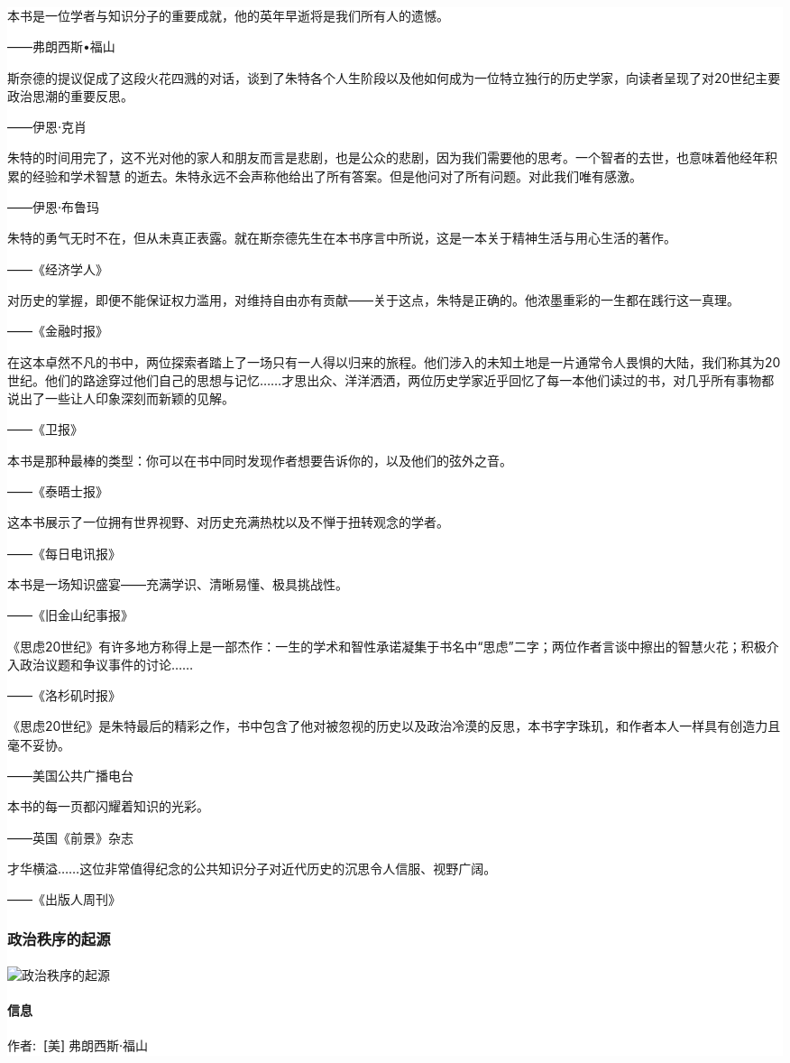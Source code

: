 本书是一位学者与知识分子的重要成就，他的英年早逝将是我们所有人的遗憾。

——弗朗西斯•福山

斯奈德的提议促成了这段火花四溅的对话，谈到了朱特各个人生阶段以及他如何成为一位特立独行的历史学家，向读者呈现了对20世纪主要政治思潮的重要反思。

——伊恩·克肖

朱特的时间用完了，这不光对他的家人和朋友而言是悲剧，也是公众的悲剧，因为我们需要他的思考。一个智者的去世，也意味着他经年积累的经验和学术智慧 的逝去。朱特永远不会声称他给出了所有答案。但是他问对了所有问题。对此我们唯有感激。

——伊恩·布鲁玛

朱特的勇气无时不在，但从未真正表露。就在斯奈德先生在本书序言中所说，这是一本关于精神生活与用心生活的著作。

——《经济学人》

对历史的掌握，即便不能保证权力滥用，对维持自由亦有贡献——关于这点，朱特是正确的。他浓墨重彩的一生都在践行这一真理。

——《金融时报》

在这本卓然不凡的书中，两位探索者踏上了一场只有一人得以归来的旅程。他们涉入的未知土地是一片通常令人畏惧的大陆，我们称其为20世纪。他们的路途穿过他们自己的思想与记忆……才思出众、洋洋洒洒，两位历史学家近乎回忆了每一本他们读过的书，对几乎所有事物都说出了一些让人印象深刻而新颖的见解。

——《卫报》

本书是那种最棒的类型：你可以在书中同时发现作者想要告诉你的，以及他们的弦外之音。

——《泰晤士报》

这本书展示了一位拥有世界视野、对历史充满热枕以及不惮于扭转观念的学者。

——《每日电讯报》

本书是一场知识盛宴——充满学识、清晰易懂、极具挑战性。

——《旧金山纪事报》

《思虑20世纪》有许多地方称得上是一部杰作：一生的学术和智性承诺凝集于书名中“思虑”二字；两位作者言谈中擦出的智慧火花；积极介入政治议题和争议事件的讨论……

——《洛杉矶时报》

《思虑20世纪》是朱特最后的精彩之作，书中包含了他对被忽视的历史以及政治冷漠的反思，本书字字珠玑，和作者本人一样具有创造力且毫不妥协。

——美国公共广播电台

本书的每一页都闪耀着知识的光彩。

——英国《前景》杂志

才华横溢……这位非常值得纪念的公共知识分子对近代历史的沉思令人信服、视野广阔。

——《出版人周刊》



### 政治秩序的起源

![政治秩序的起源](https://img3.doubanio.com/view/subject/l/public/s22893914.jpg)

#### 信息

作者:  [美] 弗朗西斯·福山 
